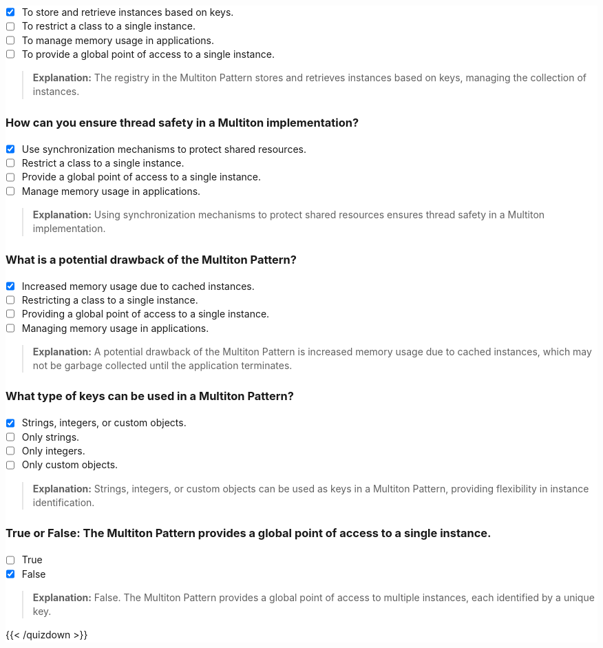 - [x] To store and retrieve instances based on keys.
- [ ] To restrict a class to a single instance.
- [ ] To manage memory usage in applications.
- [ ] To provide a global point of access to a single instance.

> **Explanation:** The registry in the Multiton Pattern stores and retrieves instances based on keys, managing the collection of instances.

### How can you ensure thread safety in a Multiton implementation?

- [x] Use synchronization mechanisms to protect shared resources.
- [ ] Restrict a class to a single instance.
- [ ] Provide a global point of access to a single instance.
- [ ] Manage memory usage in applications.

> **Explanation:** Using synchronization mechanisms to protect shared resources ensures thread safety in a Multiton implementation.

### What is a potential drawback of the Multiton Pattern?

- [x] Increased memory usage due to cached instances.
- [ ] Restricting a class to a single instance.
- [ ] Providing a global point of access to a single instance.
- [ ] Managing memory usage in applications.

> **Explanation:** A potential drawback of the Multiton Pattern is increased memory usage due to cached instances, which may not be garbage collected until the application terminates.

### What type of keys can be used in a Multiton Pattern?

- [x] Strings, integers, or custom objects.
- [ ] Only strings.
- [ ] Only integers.
- [ ] Only custom objects.

> **Explanation:** Strings, integers, or custom objects can be used as keys in a Multiton Pattern, providing flexibility in instance identification.

### True or False: The Multiton Pattern provides a global point of access to a single instance.

- [ ] True
- [x] False

> **Explanation:** False. The Multiton Pattern provides a global point of access to multiple instances, each identified by a unique key.

{{< /quizdown >}}
